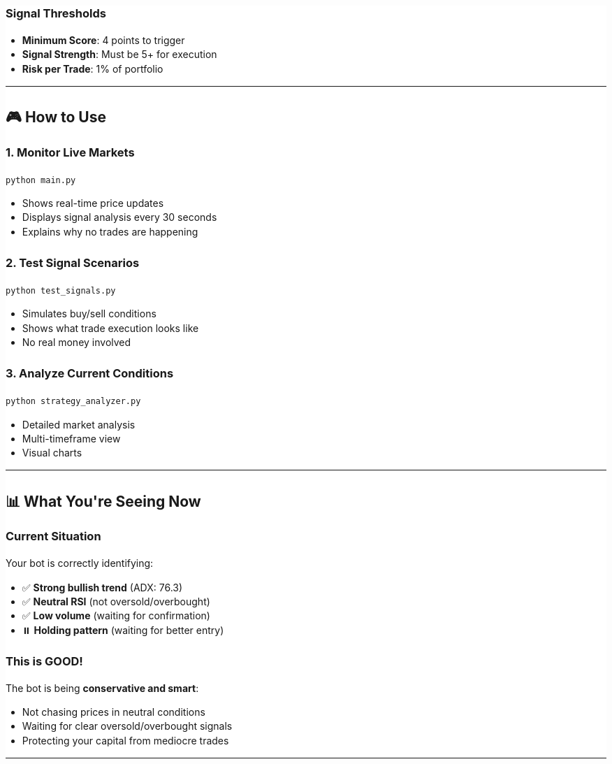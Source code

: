 ### **Signal Thresholds**
- **Minimum Score**: 4 points to trigger
- **Signal Strength**: Must be 5+ for execution
- **Risk per Trade**: 1% of portfolio

---

## 🎮 **How to Use**

### **1. Monitor Live Markets**
```bash
python main.py
```
- Shows real-time price updates
- Displays signal analysis every 30 seconds
- Explains why no trades are happening

### **2. Test Signal Scenarios**
```bash
python test_signals.py
```
- Simulates buy/sell conditions
- Shows what trade execution looks like
- No real money involved

### **3. Analyze Current Conditions**
```bash
python strategy_analyzer.py
```
- Detailed market analysis
- Multi-timeframe view
- Visual charts

---

## 📊 **What You're Seeing Now**

### **Current Situation**
Your bot is correctly identifying:
- ✅ **Strong bullish trend** (ADX: 76.3)
- ✅ **Neutral RSI** (not oversold/overbought)
- ✅ **Low volume** (waiting for confirmation)
- ⏸️ **Holding pattern** (waiting for better entry)

### **This is GOOD!**
The bot is being **conservative and smart**:
- Not chasing prices in neutral conditions
- Waiting for clear oversold/overbought signals
- Protecting your capital from mediocre trades

---